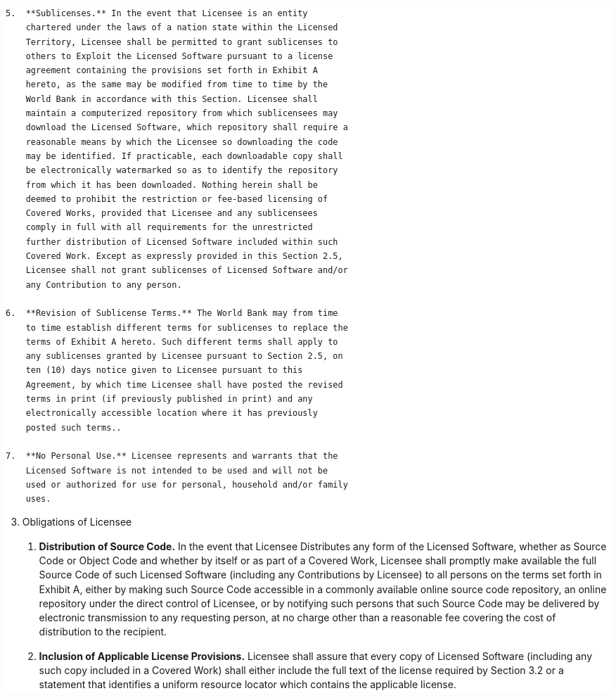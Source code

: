     5.  **Sublicenses.** In the event that Licensee is an entity
        chartered under the laws of a nation state within the Licensed
        Territory, Licensee shall be permitted to grant sublicenses to
        others to Exploit the Licensed Software pursuant to a license
        agreement containing the provisions set forth in Exhibit A
        hereto, as the same may be modified from time to time by the
        World Bank in accordance with this Section. Licensee shall
        maintain a computerized repository from which sublicensees may
        download the Licensed Software, which repository shall require a
        reasonable means by which the Licensee so downloading the code
        may be identified. If practicable, each downloadable copy shall
        be electronically watermarked so as to identify the repository
        from which it has been downloaded. Nothing herein shall be
        deemed to prohibit the restriction or fee-based licensing of
        Covered Works, provided that Licensee and any sublicensees
        comply in full with all requirements for the unrestricted
        further distribution of Licensed Software included within such
        Covered Work. Except as expressly provided in this Section 2.5,
        Licensee shall not grant sublicenses of Licensed Software and/or
        any Contribution to any person.

    6.  **Revision of Sublicense Terms.** The World Bank may from time
        to time establish different terms for sublicenses to replace the
        terms of Exhibit A hereto. Such different terms shall apply to
        any sublicenses granted by Licensee pursuant to Section 2.5, on
        ten (10) days notice given to Licensee pursuant to this
        Agreement, by which time Licensee shall have posted the revised
        terms in print (if previously published in print) and any
        electronically accessible location where it has previously
        posted such terms..

    7.  **No Personal Use.** Licensee represents and warrants that the
        Licensed Software is not intended to be used and will not be
        used or authorized for use for personal, household and/or family
        uses.

3.  Obligations of Licensee

    1.  **Distribution of Source Code.** In the event that Licensee
        Distributes any form of the Licensed Software, whether as Source
        Code or Object Code and whether by itself or as part of a
        Covered Work, Licensee shall promptly make available the full
        Source Code of such Licensed Software (including any
        Contributions by Licensee) to all persons on the terms set forth
        in Exhibit A, either by making such Source Code accessible in a
        commonly available online source code repository, an online
        repository under the direct control of Licensee, or by notifying
        such persons that such Source Code may be delivered by
        electronic transmission to any requesting person, at no charge
        other than a reasonable fee covering the cost of distribution to
        the recipient.

    2.  **Inclusion of Applicable License Provisions.** Licensee shall
        assure that every copy of Licensed Software (including any such
        copy included in a Covered Work) shall either include the full
        text of the license required by Section 3.2 or a statement that
        identifies a uniform resource locator which contains the
        applicable license.

